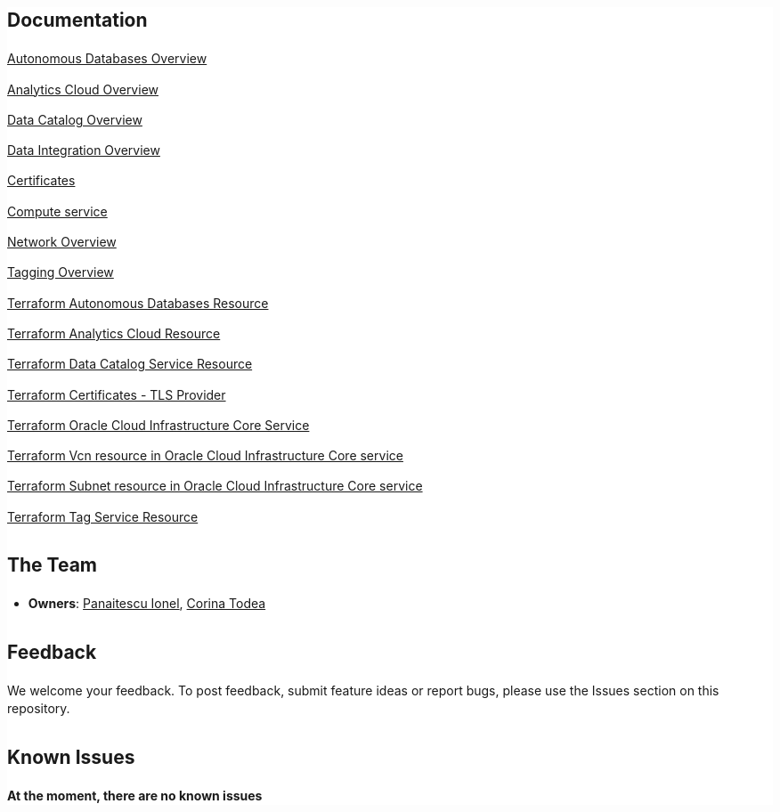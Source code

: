 ## <a name="documentation"></a>Documentation

[Autonomous Databases Overview](https://docs.oracle.com/en-us/iaas/Content/Database/Concepts/adboverview.htm)

[Analytics Cloud Overview](https://docs.oracle.com/en-us/iaas/analytics-cloud/index.html)

[Data Catalog Overview](https://docs.public.oneportal.content.oci.oraclecloud.com/en-us/iaas/data-catalog/using/overview.htm)

[Data Integration Overview](https://www.oracle.com/middleware/technologies/data-integration.html)

[Certificates](https://docs.oracle.com/en-us/iaas/Content/Compute/Concepts/computeoverview.htm)

[Compute service](https://docs.oracle.com/en-us/iaas/Content/Compute/Concepts/computeoverview.htm)

[Network Overview](https://docs.cloud.oracle.com/iaas/Content/Network/Concepts/overview.htm)

[Tagging Overview](https://docs.oracle.com/en-us/iaas/Content/Tagging/Concepts/taggingoverview.htm)

[Terraform Autonomous Databases Resource](https://registry.terraform.io/providers/hashicorp/oci/latest/docs/resources/database_autonomous_database)

[Terraform Analytics Cloud Resource](https://registry.terraform.io/providers/hashicorp/oci/latest/docs/resources/analytics_analytics_instance)

[Terraform Data Catalog Service Resource](https://registry.terraform.io/providers/hashicorp/oci/latest/docs/resources/datacatalog_catalog)

[Terraform Certificates - TLS Provider](https://registry.terraform.io/providers/hashicorp/tls/latest/docs)

[Terraform Oracle Cloud Infrastructure Core Service](https://registry.terraform.io/providers/hashicorp/oci/latest/docs/resources/core_instance)

[Terraform Vcn resource in Oracle Cloud Infrastructure Core service](https://registry.terraform.io/providers/hashicorp/oci/latest/docs/resources/core_vcn)

[Terraform Subnet resource in Oracle Cloud Infrastructure Core service](https://registry.terraform.io/providers/hashicorp/oci/latest/docs/resources/core_subnet)

[Terraform Tag Service Resource](https://registry.terraform.io/providers/hashicorp/oci/latest/docs/resources/identity_tag_namespace)


## <a name="team"></a>The Team
- **Owners**: [Panaitescu Ionel](https://github.com/ionelpanaitescu), [Corina Todea](https://github.com/ctodearo)

## <a name="feedback"></a>Feedback
We welcome your feedback. To post feedback, submit feature ideas or report bugs, please use the Issues section on this repository.	

## <a name="known-issues"></a>Known Issues
**At the moment, there are no known issues**